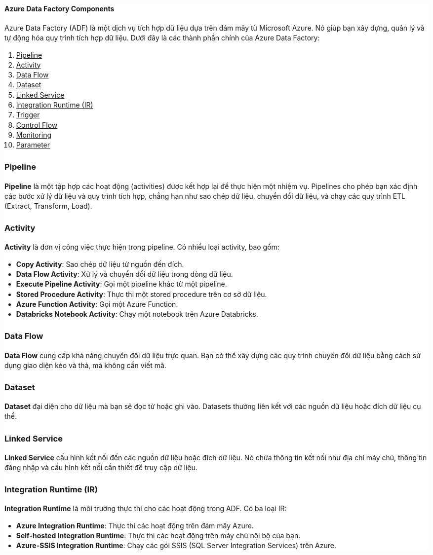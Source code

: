 #### Azure Data Factory Components

Azure Data Factory (ADF) là một dịch vụ tích hợp dữ liệu dựa trên đám mây từ Microsoft Azure. Nó giúp bạn xây dựng, quản lý và tự động hóa quy trình tích hợp dữ liệu. Dưới đây là các thành phần chính của Azure Data Factory:
1. [Pipeline](#pipeline)
2. [Activity](#activity)
3. [Data Flow](#data-flow)
4. [Dataset](#dataset)
5. [Linked Service](#linked-service)
6. [Integration Runtime (IR)](#integration-runtime-ir)
7. [Trigger](#trigger)
8. [Control Flow](#control-flow)
9. [Monitoring](#monitoring)
10. [Parameter](#parameter)

### Pipeline

**Pipeline** là một tập hợp các hoạt động (activities) được kết hợp lại để thực hiện một nhiệm vụ. Pipelines cho phép bạn xác định các bước xử lý dữ liệu và quy trình tích hợp, chẳng hạn như sao chép dữ liệu, chuyển đổi dữ liệu, và chạy các quy trình ETL (Extract, Transform, Load).

### Activity

**Activity** là đơn vị công việc thực hiện trong pipeline. Có nhiều loại activity, bao gồm:

- **Copy Activity**: Sao chép dữ liệu từ nguồn đến đích.
- **Data Flow Activity**: Xử lý và chuyển đổi dữ liệu trong dòng dữ liệu.
- **Execute Pipeline Activity**: Gọi một pipeline khác từ một pipeline.
- **Stored Procedure Activity**: Thực thi một stored procedure trên cơ sở dữ liệu.
- **Azure Function Activity**: Gọi một Azure Function.
- **Databricks Notebook Activity**: Chạy một notebook trên Azure Databricks.

### Data Flow

**Data Flow** cung cấp khả năng chuyển đổi dữ liệu trực quan. Bạn có thể xây dựng các quy trình chuyển đổi dữ liệu bằng cách sử dụng giao diện kéo và thả, mà không cần viết mã.

### Dataset

**Dataset** đại diện cho dữ liệu mà bạn sẽ đọc từ hoặc ghi vào. Datasets thường liên kết với các nguồn dữ liệu hoặc đích dữ liệu cụ thể.

### Linked Service

**Linked Service** cấu hình kết nối đến các nguồn dữ liệu hoặc đích dữ liệu. Nó chứa thông tin kết nối như địa chỉ máy chủ, thông tin đăng nhập và cấu hình kết nối cần thiết để truy cập dữ liệu.

### Integration Runtime (IR)

**Integration Runtime** là môi trường thực thi cho các hoạt động trong ADF. Có ba loại IR:

- **Azure Integration Runtime**: Thực thi các hoạt động trên đám mây Azure.
- **Self-hosted Integration Runtime**: Thực thi các hoạt động trên máy chủ nội bộ của bạn.
- **Azure-SSIS Integration Runtime**: Chạy các gói SSIS (SQL Server Integration Services) trên Azure.

